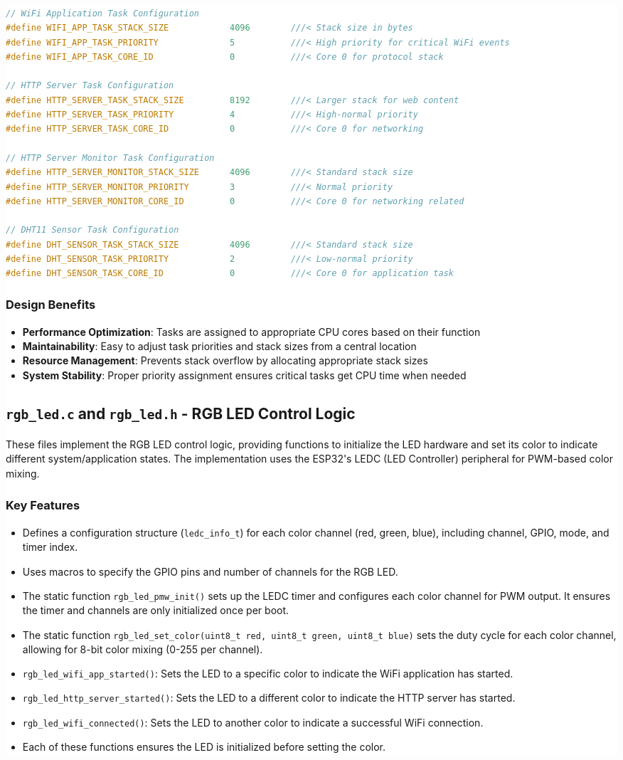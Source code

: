 ```c
// WiFi Application Task Configuration
#define WIFI_APP_TASK_STACK_SIZE            4096        ///< Stack size in bytes
#define WIFI_APP_TASK_PRIORITY              5           ///< High priority for critical WiFi events
#define WIFI_APP_TASK_CORE_ID               0           ///< Core 0 for protocol stack

// HTTP Server Task Configuration  
#define HTTP_SERVER_TASK_STACK_SIZE         8192        ///< Larger stack for web content
#define HTTP_SERVER_TASK_PRIORITY           4           ///< High-normal priority
#define HTTP_SERVER_TASK_CORE_ID            0           ///< Core 0 for networking

// HTTP Server Monitor Task Configuration
#define HTTP_SERVER_MONITOR_STACK_SIZE      4096        ///< Standard stack size
#define HTTP_SERVER_MONITOR_PRIORITY        3           ///< Normal priority
#define HTTP_SERVER_MONITOR_CORE_ID         0           ///< Core 0 for networking related

// DHT11 Sensor Task Configuration
#define DHT_SENSOR_TASK_STACK_SIZE          4096        ///< Standard stack size
#define DHT_SENSOR_TASK_PRIORITY            2           ///< Low-normal priority
#define DHT_SENSOR_TASK_CORE_ID             0           ///< Core 0 for application task
```

### Design Benefits

- **Performance Optimization**: Tasks are assigned to appropriate CPU cores based on their function
- **Maintainability**: Easy to adjust task priorities and stack sizes from a central location
- **Resource Management**: Prevents stack overflow by allocating appropriate stack sizes
- **System Stability**: Proper priority assignment ensures critical tasks get CPU time when needed

## `rgb_led.c` and `rgb_led.h` - RGB LED Control Logic

These files implement the RGB LED control logic, providing functions to initialize the LED hardware and set its color to indicate different system/application states. The implementation uses the ESP32's LEDC (LED Controller) peripheral for PWM-based color mixing.

### Key Features

  - Defines a configuration structure (`ledc_info_t`) for each color channel (red, green, blue), including channel, GPIO, mode, and timer index.
  - Uses macros to specify the GPIO pins and number of channels for the RGB LED.

  - The static function `rgb_led_pmw_init()` sets up the LEDC timer and configures each color channel for PWM output. It ensures the timer and channels are only initialized once per boot.

  - The static function `rgb_led_set_color(uint8_t red, uint8_t green, uint8_t blue)` sets the duty cycle for each color channel, allowing for 8-bit color mixing (0-255 per channel).

  - `rgb_led_wifi_app_started()`: Sets the LED to a specific color to indicate the WiFi application has started.
  - `rgb_led_http_server_started()`: Sets the LED to a different color to indicate the HTTP server has started.
  - `rgb_led_wifi_connected()`: Sets the LED to another color to indicate a successful WiFi connection.
  - Each of these functions ensures the LED is initialized before setting the color.
